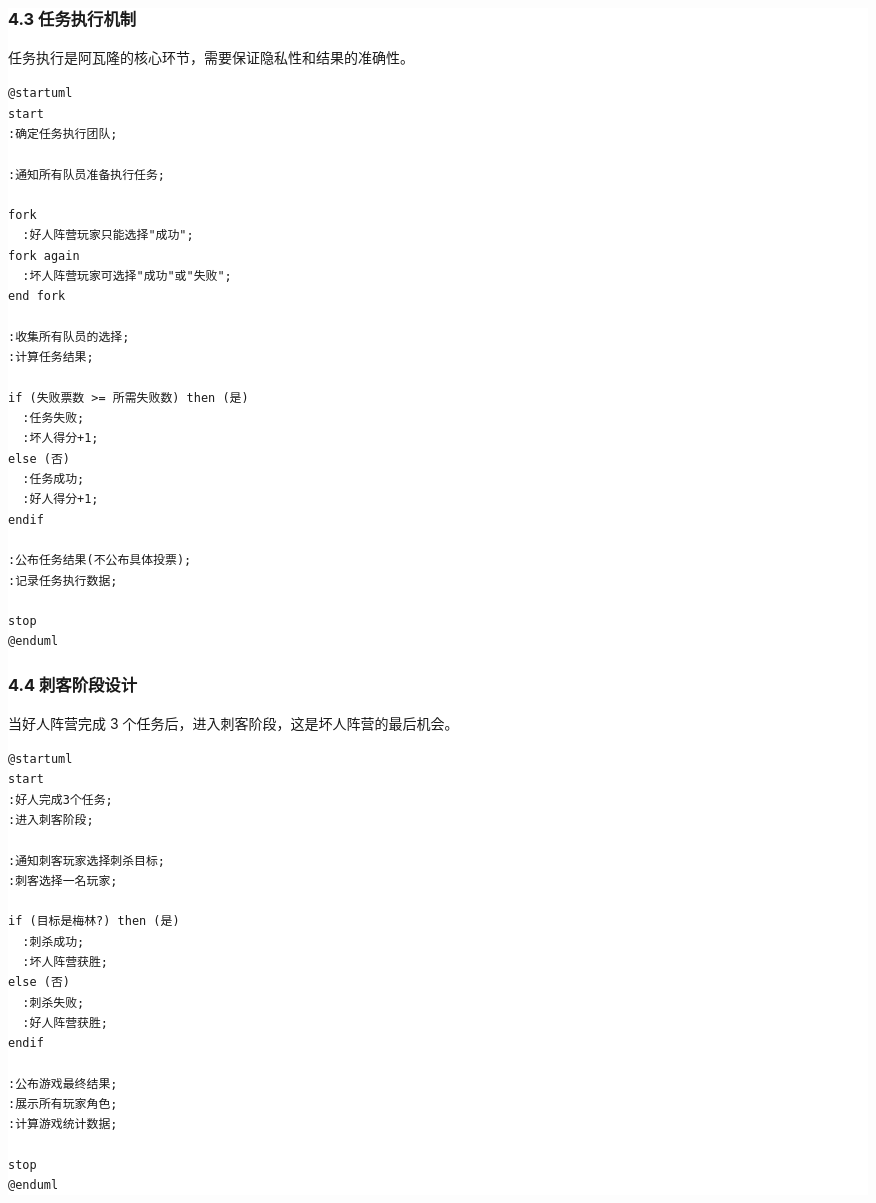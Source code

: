 ### 4.3 任务执行机制

任务执行是阿瓦隆的核心环节，需要保证隐私性和结果的准确性。

```plantuml
@startuml
start
:确定任务执行团队;

:通知所有队员准备执行任务;

fork
  :好人阵营玩家只能选择"成功";
fork again
  :坏人阵营玩家可选择"成功"或"失败";
end fork

:收集所有队员的选择;
:计算任务结果;

if (失败票数 >= 所需失败数) then (是)
  :任务失败;
  :坏人得分+1;
else (否)
  :任务成功;
  :好人得分+1;
endif

:公布任务结果(不公布具体投票);
:记录任务执行数据;

stop
@enduml
```

### 4.4 刺客阶段设计

当好人阵营完成 3 个任务后，进入刺客阶段，这是坏人阵营的最后机会。

```plantuml
@startuml
start
:好人完成3个任务;
:进入刺客阶段;

:通知刺客玩家选择刺杀目标;
:刺客选择一名玩家;

if (目标是梅林?) then (是)
  :刺杀成功;
  :坏人阵营获胜;
else (否)
  :刺杀失败;
  :好人阵营获胜;
endif

:公布游戏最终结果;
:展示所有玩家角色;
:计算游戏统计数据;

stop
@enduml
```
